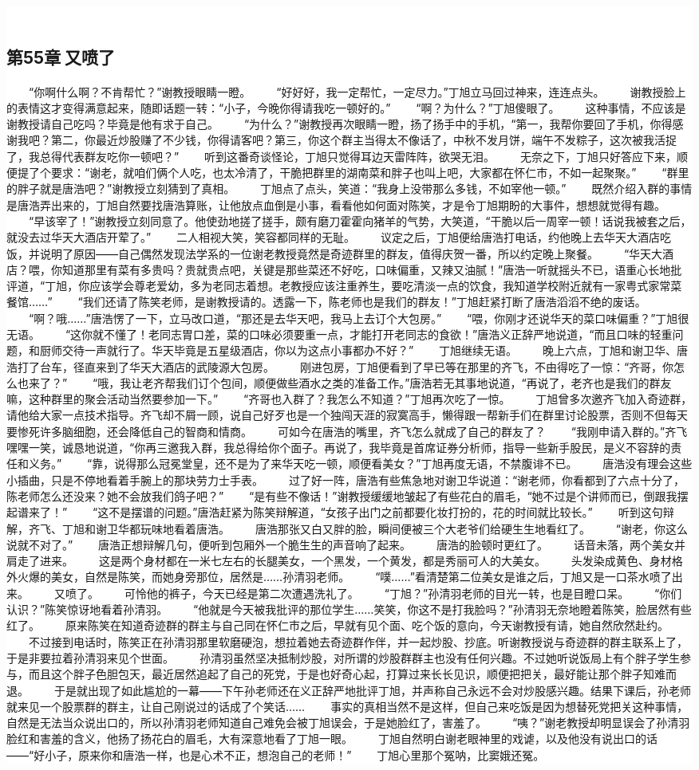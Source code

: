 　　
## 第55章 又喷了 
 
　　“你啊什么啊？不肯帮忙？”谢教授眼睛一瞪。
　　“好好好，我一定帮忙，一定尽力。”丁旭立马回过神来，连连点头。
　　谢教授脸上的表情这才变得满意起来，随即话题一转：“小子，今晚你得请我吃一顿好的。”
　　“啊？为什么？”丁旭傻眼了。
　　这种事情，不应该是谢教授请自己吃吗？毕竟是他有求于自己。
　　“为什么？”谢教授再次眼睛一瞪，扬了扬手中的手机，“第一，我帮你要回了手机，你得感谢我吧？第二，你最近炒股赚了不少钱，你得请客吧？第三，你这个群主当得太不像话了，中秋不发月饼，端午不发粽子，这次被我活捉了，我总得代表群友吃你一顿吧？”
　　听到这番奇谈怪论，丁旭只觉得耳边天雷阵阵，欲哭无泪。
　　无奈之下，丁旭只好答应下来，顺便提了个要求：“谢老，就咱们俩个人吃，也太冷清了，干脆把群里的湖南菜和胖子也叫上吧，大家都在怀仁市，不如一起聚聚。”
　　“群里的胖子就是唐浩吧？”谢教授立刻猜到了真相。
　　丁旭点了点头，笑道：“我身上没带那么多钱，不如宰他一顿。”
　　既然介绍入群的事情是唐浩弄出来的，丁旭自然要找唐浩算账，让他放点血倒是小事，看看他如何面对陈笑，才是令丁旭期盼的大事件，想想就觉得有趣。
　　“早该宰了！”谢教授立刻同意了。他使劲地搓了搓手，颇有磨刀霍霍向猪羊的气势，大笑道，“干脆以后一周宰一顿！话说我被套之后，就没去过华天大酒店开荤了。”
　　二人相视大笑，笑容都同样的无耻。
　　议定之后，丁旭便给唐浩打电话，约他晚上去华天大酒店吃饭，并说明了原因——自己偶然发现法学系的一位谢老教授竟然是奇迹群里的群友，值得庆贺一番，所以约定晚上聚餐。
　　“华天大酒店？喂，你知道那里有菜有多贵吗？贵就贵点吧，关键是那些菜还不好吃，口味偏重，又辣又油腻！”唐浩一听就摇头不已，语重心长地批评道，“丁旭，你应该学会尊老爱幼，多为老同志着想。老教授应该注重养生，要吃清淡一点的饮食，我知道学校附近就有一家粤式家常菜餐馆……”
　　“我们还请了陈笑老师，是谢教授请的。透露一下，陈老师也是我们的群友！”丁旭赶紧打断了唐浩滔滔不绝的废话。
　　“啊？哦……”唐浩愣了一下，立马改口道，“那还是去华天吧，我马上去订个大包房。”
　　“喂，你刚才还说华天的菜口味偏重？”丁旭很无语。
　　“这你就不懂了！老同志胃口差，菜的口味必须要重一点，才能打开老同志的食欲！”唐浩义正辞严地说道，“而且口味的轻重问题，和厨师交待一声就行了。华天毕竟是五星级酒店，你以为这点小事都办不好？”
　　丁旭继续无语。
　　晚上六点，丁旭和谢卫华、唐浩打了台车，径直来到了华天大酒店的武陵源大包房。
　　刚进包房，丁旭便看到了早已等在那里的齐飞，不由得吃了一惊：“齐哥，你怎么也来了？”
　　“哦，我让老齐帮我们订个包间，顺便做些酒水之类的准备工作。”唐浩若无其事地说道，“再说了，老齐也是我们的群友嘛，这种群里的聚会活动当然要参加一下。”
　　“齐哥也入群了？我怎么不知道？”丁旭再次吃了一惊。
　　丁旭曾多次邀齐飞加入奇迹群，请他给大家一点技术指导。齐飞却不屑一顾，说自己好歹也是一个独闯天涯的寂寞高手，懒得跟一帮新手们在群里讨论股票，否则不但每天要惨死许多脑细胞，还会降低自己的智商和情商。
　　可如今在唐浩的嘴里，齐飞怎么就成了自己的群友了？
　　“我刚申请入群的。”齐飞嘿嘿一笑，诚恳地说道，“你再三邀我入群，我总得给你个面子。再说了，我毕竟是首席证券分析师，指导一些新手股民，是义不容辞的责任和义务。”
　　“靠，说得那么冠冕堂皇，还不是为了来华天吃一顿，顺便看美女？”丁旭再度无语，不禁腹诽不已。
　　唐浩没有理会这些小插曲，只是不停地看着手腕上的那块劳力士手表。
　　过了好一阵，唐浩有些焦急地对谢卫华说道：“谢老师，你看都到了六点十分了，陈老师怎么还没来？她不会放我们鸽子吧？”
　　“是有些不像话！”谢教授缓缓地皱起了有些花白的眉毛，“她不过是个讲师而已，倒跟我摆起谱来了！”
　　“这不是摆谱的问题。”唐浩赶紧为陈笑辩解道，“女孩子出门之前都要化妆打扮的，花的时间就比较长。”
　　听到这句辩解，齐飞、丁旭和谢卫华都玩味地看着唐浩。
　　唐浩那张又白又胖的脸，瞬间便被三个大老爷们给硬生生地看红了。
　　“谢老，你这么说就不对了。”
　　唐浩正想辩解几句，便听到包厢外一个脆生生的声音响了起来。
　　唐浩的脸顿时更红了。
　　话音未落，两个美女并肩走了进来。
　　这是两个身材都在一米七左右的长腿美女，一个黑发，一个黄发，都是秀丽可人的大美女。
　　头发染成黄色、身材格外火爆的美女，自然是陈笑，而她身旁那位，居然是……孙清羽老师。
　　“噗……”看清楚第二位美女是谁之后，丁旭又是一口茶水喷了出来。
　　又喷了。
　　可怜他的裤子，今天已经是第二次遭遇洗礼了。
　　“丁旭？”孙清羽老师的目光一转，也是目瞪口呆。
　　“你们认识？”陈笑惊讶地看着孙清羽。
　　“他就是今天被我批评的那位学生……笑笑，你这不是打我脸吗？”孙清羽无奈地瞪着陈笑，脸居然有些红了。
　　原来陈笑在知道奇迹群的群主与自己同在怀仁市之后，早就有见个面、吃个饭的意向，今天谢教授有请，她自然欣然赴约。
　　不过接到电话时，陈笑正在孙清羽那里软磨硬泡，想拉着她去奇迹群作伴，并一起炒股、抄底。听谢教授说与奇迹群的群主联系上了，于是非要拉着孙清羽来见个世面。
　　孙清羽虽然坚决抵制炒股，对所谓的炒股群群主也没有任何兴趣。不过她听说饭局上有个胖子学生参与，而且这个胖子色胆包天，最近居然追起了自己的死党，于是也好奇心起，打算过来长长见识，顺便把把关，最好能让那个胖子知难而退。
　　于是就出现了如此尴尬的一幕——下午孙老师还在义正辞严地批评丁旭，并声称自己永远不会对炒股感兴趣。结果下课后，孙老师就来见一个股票群的群主，让自己刚说过的话成了个笑话……
　　事实的真相当然不是这样，但自己来吃饭是因为想替死党把关这种事情，自然是无法当众说出口的，所以孙清羽老师知道自己难免会被丁旭误会，于是她脸红了，害羞了。
　　“咦？”谢老教授却明显误会了孙清羽脸红和害羞的含义，他扬了扬花白的眉毛，大有深意地看了丁旭一眼。
　　丁旭自然明白谢老眼神里的戏谑，以及他没有说出口的话——“好小子，原来你和唐浩一样，也是心术不正，想泡自己的老师！”
　　丁旭心里那个冤呐，比窦娥还冤。
　　 